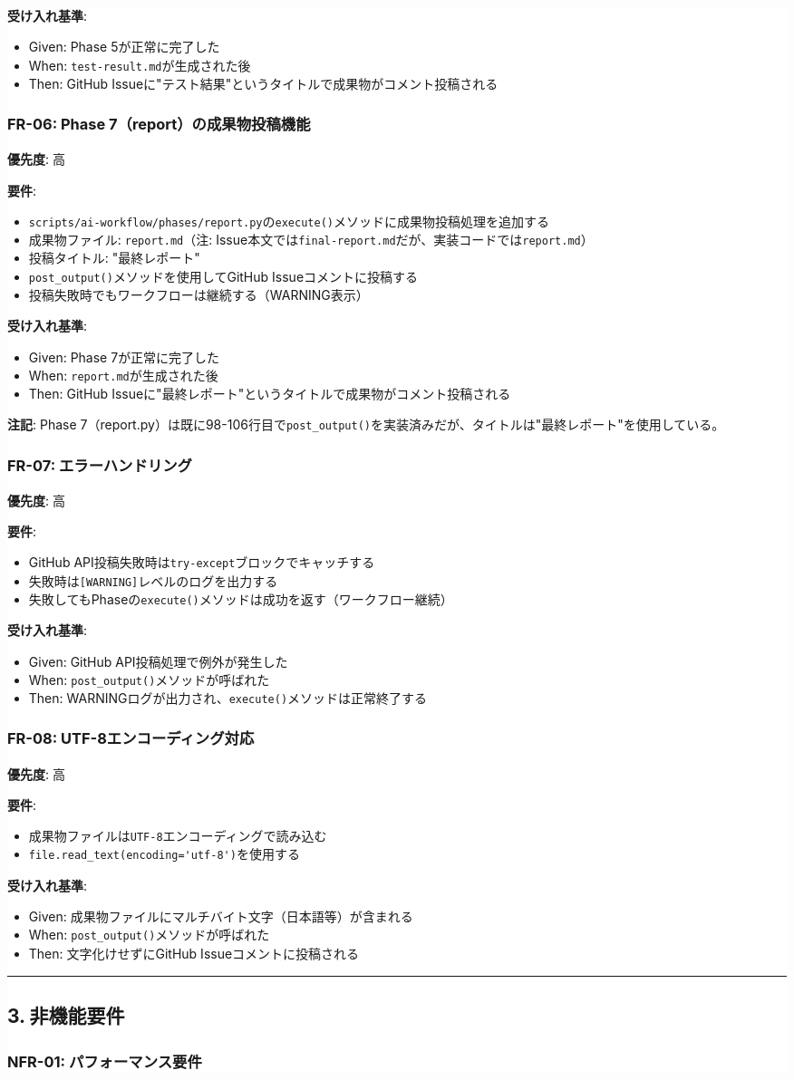 **受け入れ基準**:
- Given: Phase 5が正常に完了した
- When: `test-result.md`が生成された後
- Then: GitHub Issueに"テスト結果"というタイトルで成果物がコメント投稿される

### FR-06: Phase 7（report）の成果物投稿機能

**優先度**: 高

**要件**:
- `scripts/ai-workflow/phases/report.py`の`execute()`メソッドに成果物投稿処理を追加する
- 成果物ファイル: `report.md`（注: Issue本文では`final-report.md`だが、実装コードでは`report.md`）
- 投稿タイトル: "最終レポート"
- `post_output()`メソッドを使用してGitHub Issueコメントに投稿する
- 投稿失敗時でもワークフローは継続する（WARNING表示）

**受け入れ基準**:
- Given: Phase 7が正常に完了した
- When: `report.md`が生成された後
- Then: GitHub Issueに"最終レポート"というタイトルで成果物がコメント投稿される

**注記**: Phase 7（report.py）は既に98-106行目で`post_output()`を実装済みだが、タイトルは"最終レポート"を使用している。

### FR-07: エラーハンドリング

**優先度**: 高

**要件**:
- GitHub API投稿失敗時は`try-except`ブロックでキャッチする
- 失敗時は`[WARNING]`レベルのログを出力する
- 失敗してもPhaseの`execute()`メソッドは成功を返す（ワークフロー継続）

**受け入れ基準**:
- Given: GitHub API投稿処理で例外が発生した
- When: `post_output()`メソッドが呼ばれた
- Then: WARNINGログが出力され、`execute()`メソッドは正常終了する

### FR-08: UTF-8エンコーディング対応

**優先度**: 高

**要件**:
- 成果物ファイルは`UTF-8`エンコーディングで読み込む
- `file.read_text(encoding='utf-8')`を使用する

**受け入れ基準**:
- Given: 成果物ファイルにマルチバイト文字（日本語等）が含まれる
- When: `post_output()`メソッドが呼ばれた
- Then: 文字化けせずにGitHub Issueコメントに投稿される

---

## 3. 非機能要件

### NFR-01: パフォーマンス要件
